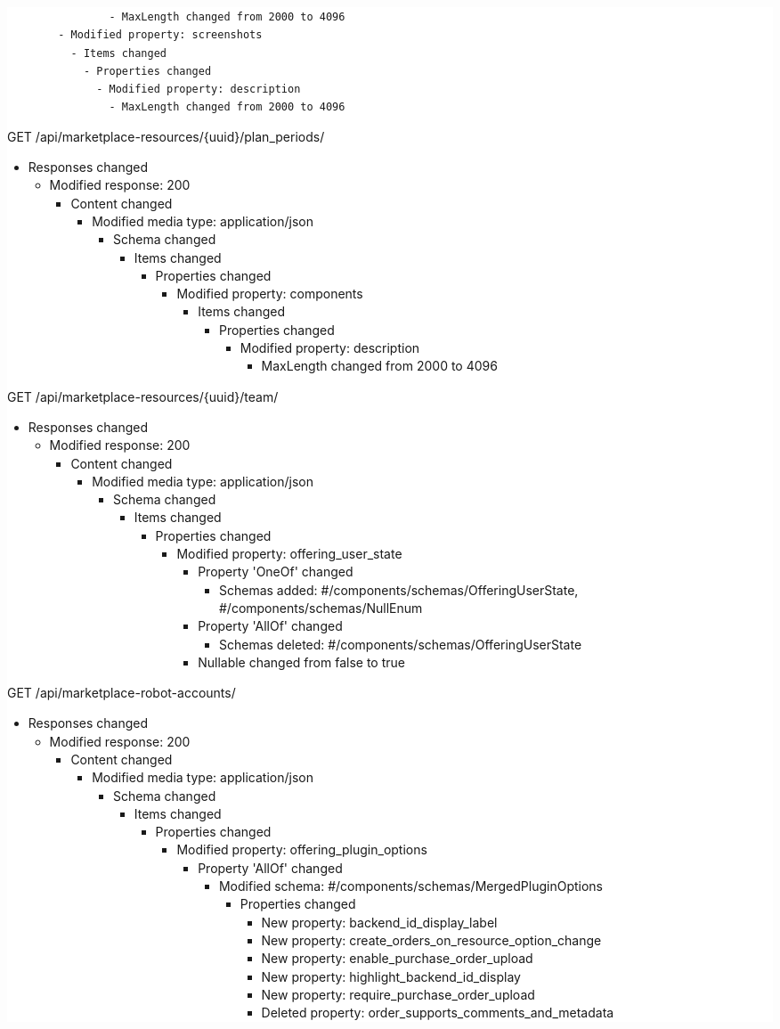                     - MaxLength changed from 2000 to 4096
            - Modified property: screenshots
              - Items changed
                - Properties changed
                  - Modified property: description
                    - MaxLength changed from 2000 to 4096

GET /api/marketplace-resources/{uuid}/plan_periods/

- Responses changed
  - Modified response: 200
    - Content changed
      - Modified media type: application/json
        - Schema changed
          - Items changed
            - Properties changed
              - Modified property: components
                - Items changed
                  - Properties changed
                    - Modified property: description
                      - MaxLength changed from 2000 to 4096

GET /api/marketplace-resources/{uuid}/team/

- Responses changed
  - Modified response: 200
    - Content changed
      - Modified media type: application/json
        - Schema changed
          - Items changed
            - Properties changed
              - Modified property: offering_user_state
                - Property 'OneOf' changed
                  - Schemas added: #/components/schemas/OfferingUserState, #/components/schemas/NullEnum
                - Property 'AllOf' changed
                  - Schemas deleted: #/components/schemas/OfferingUserState
                - Nullable changed from false to true

GET /api/marketplace-robot-accounts/

- Responses changed
  - Modified response: 200
    - Content changed
      - Modified media type: application/json
        - Schema changed
          - Items changed
            - Properties changed
              - Modified property: offering_plugin_options
                - Property 'AllOf' changed
                  - Modified schema: #/components/schemas/MergedPluginOptions
                    - Properties changed
                      - New property: backend_id_display_label
                      - New property: create_orders_on_resource_option_change
                      - New property: enable_purchase_order_upload
                      - New property: highlight_backend_id_display
                      - New property: require_purchase_order_upload
                      - Deleted property: order_supports_comments_and_metadata
